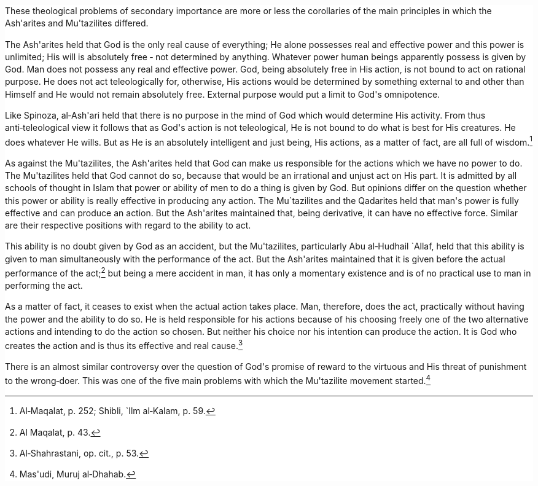 These theological problems of secondary importance are more or less the
corol­laries of the main principles in which the Ash'arites and
Mu'tazilites differed.

The Ash'arites held that God is the only real cause of everything; He
alone possesses real and effective power and this power is unlimited;
His will is absolutely free ‑ not determined by anything. Whatever power
human beings apparently possess is given by God. Man does not possess
any real and effective power. God, being absolutely free in His action,
is not bound to act on rational purpose. He does not act teleologically
for, otherwise, His actions would be determined by something external to
and other than Himself and He would not remain absolutely free. External
purpose would put a limit to God's omnipotence.

Like Spinoza, al‑Ash'ari held that there is no purpose in the mind of
God which would determine His activity. From thus anti‑teleological view
it follows that as God's action is not teleological, He is not bound to
do what is best for His creatures. He does whatever He wills. But as He
is an absolutely intelligent and just being, His actions, as a matter of
fact, are all full of wisdom.[^37]

As against the Mu'tazilites, the Ash'arites held that God can make us
responsible for the actions which we have no power to do. The
Mu'tazilites held that God cannot do so, because that would be an
irrational and unjust act on His part. It is admitted by all schools of
thought in Islam that power or ability of men to do a thing is given by
God. But opinions differ on the question whether this power or ability
is really effective in producing any action. The Mu\`tazilites and the
Qadarites held that man's power is fully effective and can produce an
action. But the Ash'arites maintained that, being derivative, it can
have no effective force. Similar are their respective positions with
regard to the ability to act.

This ability is no doubt given by God as an accident, but the
Mu'tazilites, particularly Abu al‑Hudhail \`Allaf, held that this
ability is given to man simultaneously with the performance of the act.
But the Ash'arites maintained that it is given before the actual
performance of the act;[^38] but being a mere accident in man, it has
only a momentary existence and is of no practical use to man in
performing the act.

As a matter of fact, it ceases to exist when the actual action takes
place. Man, therefore, does the act, practically without having the
power and the ability to do so. He is held responsible for his actions
because of his choosing freely one of the two alternative actions and
intending to do the action so chosen. But neither his choice nor his
intention can produce the action. It is God who creates the action and
is thus its effective and real cause.[^39]

There is an almost similar controversy over the question of God's
promise of reward to the virtuous and His threat of punishment to the
wrong‑doer. This was one of the five main problems with which the
Mu'tazilite movement started.[^40]


[^1]: Iqbal, The Development of Metaphysics in Persia, p. 53.
[^2]: Ahmad Amin, Duha al‑Islam, p. 36.
[^3]: Al‑Ash'ari, Istihsan al‑Khaud, p. 4.
[^4]: Al‑Shahrastani, al‑Milal wal‑Nihal, p. 50.
[^5]: The subject originally was not called \`Ilm al‑Kalam. This name
[^6]: Ibn Khallikan, Wafayat al‑A'yan, p. 454.
[^7]: Shibli, op. cit., p. 56.
[^8]: Ibid.
[^9]: Ibn Khallikan, op. cit., p. 55.
[^10]: Shibli, op. cit., pp. 56. 57.
[^11]: Al‑Ash'ari, op. cit., pp. 4‑9
[^12]: Al‑Ghazali, Ihya Ulum al‑Din, p. 53.
[^13]: Shibli, op. cit., p. 59.
[^14]: Al‑Ash'ari, al‑Ibanah, p. 47.
[^15]: Idem., al‑Maqalat, p. 291.
[^16]: Abu al‑\`Ala, Sharh‑i Mawaqif, p. 571.
[^17]: Ibid., .pp. 581‑82.
[^18]: Al‑Shahrastani, op. cit., p. 51.
[^19]: Al‑Ash’ari, al‑Maqalat, p. 484.
[^20]: Ibid., .p. 291.
[^21]: Al‑Ash’ari, al‑Ibanah, p. 9.
[^22]: Idem, al‑Maqalat,, pp. 539‑54:
[^23]: Ibid., p. 542.
[^24]: Abu al‑\`Ala, op. cit., p. 625.
[^25]: Al‑Shahrastani, op. cit., p. 53.
[^26]: Shibli, op. cit., p. 72.
[^27]: Qadi ‘Add and Sayyid Sharif, Mawaqif, vol. IV, p. 182; Musallam
[^28]: Baihaqi, Kitab al‑Asma' wal‑Sifat, p. 198.
[^29]: Qadi \`Add and Sayyid Sharif, op. cit., p. 601.
[^30]: Sharh‑i Mawaqif, p. 602; al‑Ibanah, pp.23‑42.
[^31]: Al‑Maqalat, p. 292.
[^32]: Dhahabi, Mizan al‑I\`tidal (Allahabad edition), pp. 179‑93;
[^33]: Al‑Ibanah, p. 9.
[^34]: Shibli, op. cit., p. 63.
[^35]: Sharh‑i Mawaqif, pp. 610‑24.
[^36]: Al‑Ibanah, pp. 13‑20.
[^37]: Al‑Maqalat, p. 252; Shibli, \`Ilm al‑Kalam, p. 59.
[^38]: Al Maqalat, p. 43.
[^39]: Al‑Shahrastani, op. cit., p. 53.
[^40]: Mas'udi, Muruj al‑Dhahab.
[^41]: Shibli, op,.cit., p. 57; Iqbal, op. cit., p. 55.
[^42]: Macdonald, Development of Muslim Theology, Jurisprudence and
[^43]: Sharh‑i Mawaqif, p. 15.
[^44]: Shibli, op. cit., pp. 87, 88.
[^45]: Sharh‑i Mawaqif, p. 15.
[^46]: Ibid., p. 128.
[^47]: Al‑Maqamat, p. 520.
[^48]: Sharh‑i Mawaqif, p. 109.
[^49]: Iqbal; op. cit., p. 57.
[^50]: Sharh‑i Mawaqif, p. 262; al‑Maqalat, p. 539
[^51]: Shibli, op. cit., p. 64.
[^52]: Ibid.. p. 92.
[^53]: Ibn Khallikan, vol. I, p. 312.
[^54]: Iqbal, op. cit., p. 59.
[^55]: Shibli, op. cit.,p 66.